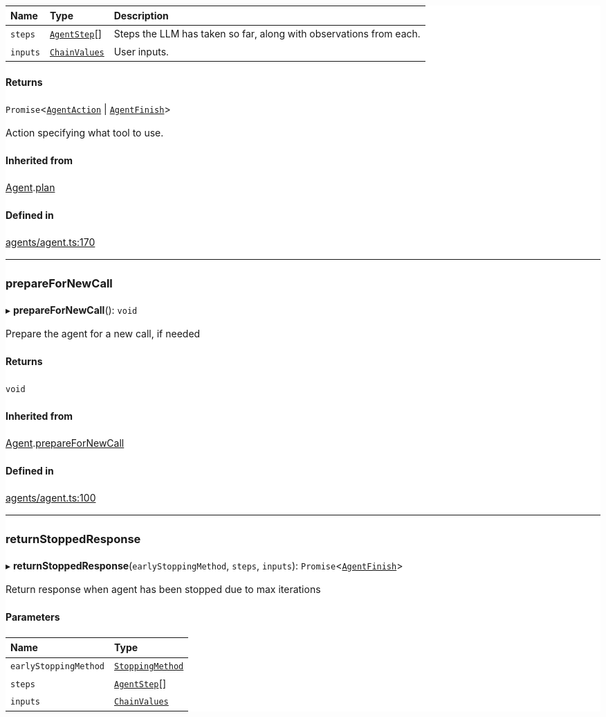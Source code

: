 | Name | Type | Description |
| :------ | :------ | :------ |
| `steps` | [`AgentStep`](../modules/agents.md#agentstep)[] | Steps the LLM has taken so far, along with observations from each. |
| `inputs` | [`ChainValues`](../modules/chains.md#chainvalues) | User inputs. |

#### Returns

`Promise`<[`AgentAction`](../modules/agents.md#agentaction) \| [`AgentFinish`](../modules/agents.md#agentfinish)\>

Action specifying what tool to use.

#### Inherited from

[Agent](agents.Agent.md).[plan](agents.Agent.md#plan)

#### Defined in

[agents/agent.ts:170](https://github.com/hwchase17/langchainjs/blob/f0c297a/langchain/agents/agent.ts#L170)

___

### prepareForNewCall

▸ **prepareForNewCall**(): `void`

Prepare the agent for a new call, if needed

#### Returns

`void`

#### Inherited from

[Agent](agents.Agent.md).[prepareForNewCall](agents.Agent.md#preparefornewcall)

#### Defined in

[agents/agent.ts:100](https://github.com/hwchase17/langchainjs/blob/f0c297a/langchain/agents/agent.ts#L100)

___

### returnStoppedResponse

▸ **returnStoppedResponse**(`earlyStoppingMethod`, `steps`, `inputs`): `Promise`<[`AgentFinish`](../modules/agents.md#agentfinish)\>

Return response when agent has been stopped due to max iterations

#### Parameters

| Name | Type |
| :------ | :------ |
| `earlyStoppingMethod` | [`StoppingMethod`](../modules/agents.md#stoppingmethod) |
| `steps` | [`AgentStep`](../modules/agents.md#agentstep)[] |
| `inputs` | [`ChainValues`](../modules/chains.md#chainvalues) |
